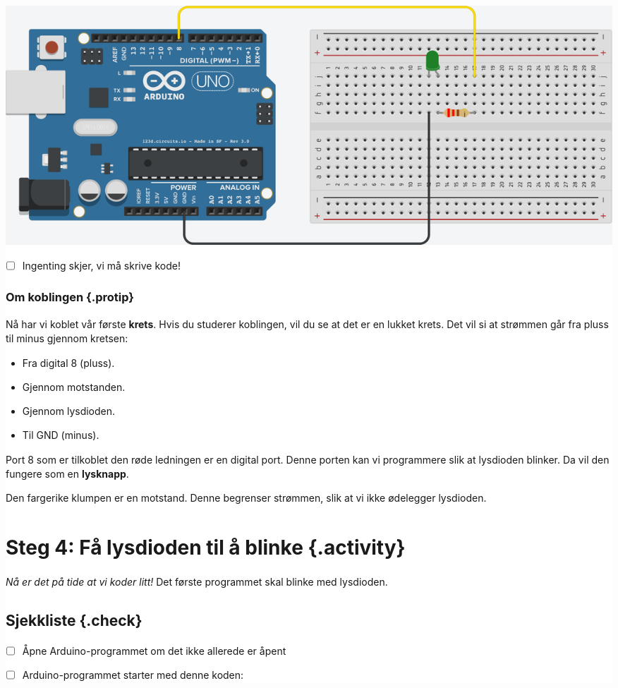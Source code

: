   ![Bilde av hvordan kobble komponentene](blinker.png)

- [ ] Ingenting skjer, vi må skrive kode!

### Om koblingen {.protip}

Nå har vi koblet vår første __krets__. Hvis du studerer koblingen, vil du se at
det er en lukket krets. Det vil si at strømmen går fra pluss til minus gjennom
kretsen:

- Fra digital 8 (pluss).

- Gjennom motstanden.

- Gjennom lysdioden.

- Til GND (minus).

Port 8 som er tilkoblet den røde ledningen er en digital port. Denne porten kan
vi programmere slik at lysdioden blinker. Da vil den fungere som en
__lysknapp__.

Den fargerike klumpen er en motstand. Denne begrenser strømmen, slik at vi ikke
ødelegger lysdioden.


# Steg 4: Få lysdioden til å blinke {.activity}

*Nå er det på tide at vi koder litt!* Det første programmet skal blinke med
lysdioden.

## Sjekkliste {.check}

- [ ] Åpne Arduino-programmet om det ikke allerede er åpent

- [ ] Arduino-programmet starter med denne koden:
